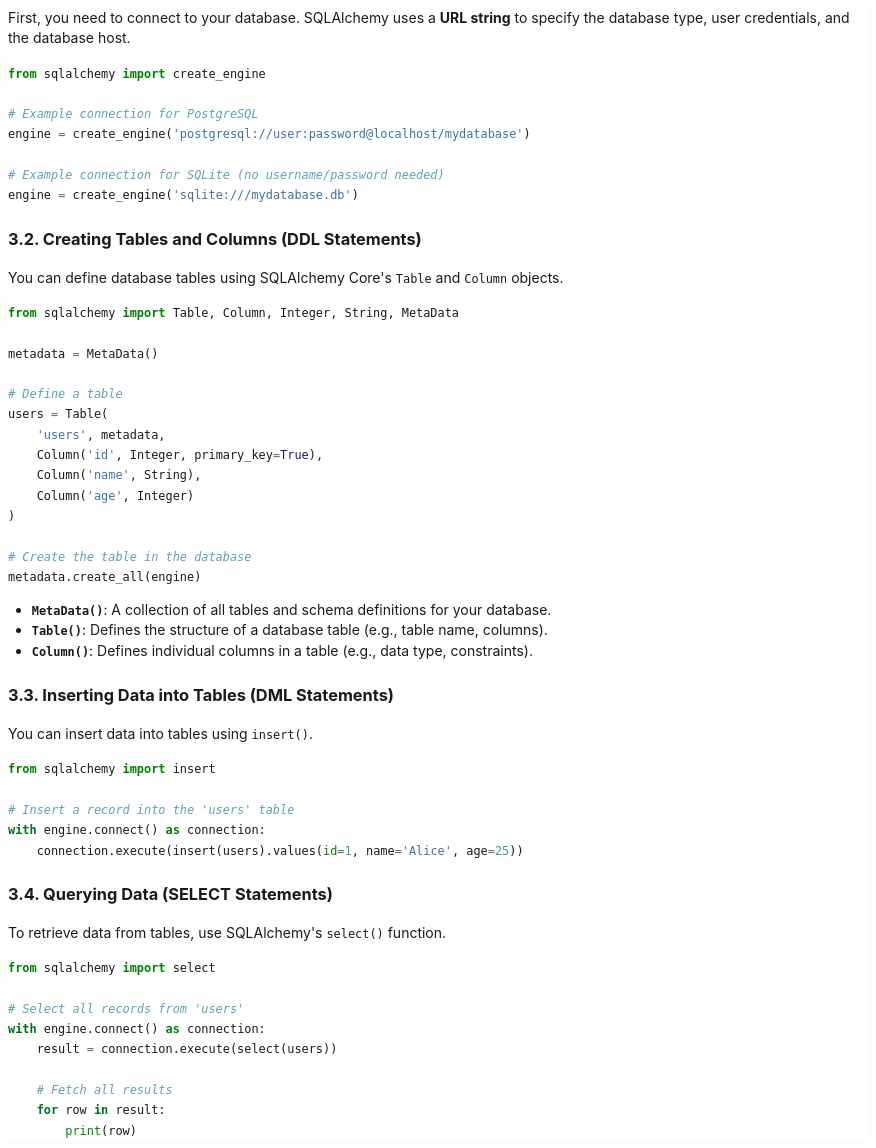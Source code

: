 First, you need to connect to your database. SQLAlchemy uses a **URL string** to specify the database type, user credentials, and the database host.

```python
from sqlalchemy import create_engine

# Example connection for PostgreSQL
engine = create_engine('postgresql://user:password@localhost/mydatabase')

# Example connection for SQLite (no username/password needed)
engine = create_engine('sqlite:///mydatabase.db')
```

### 3.2. **Creating Tables and Columns (DDL Statements)**

You can define database tables using SQLAlchemy Core's `Table` and `Column` objects.

```python
from sqlalchemy import Table, Column, Integer, String, MetaData

metadata = MetaData()

# Define a table
users = Table(
    'users', metadata,
    Column('id', Integer, primary_key=True),
    Column('name', String),
    Column('age', Integer)
)

# Create the table in the database
metadata.create_all(engine)
```

- **`MetaData()`**: A collection of all tables and schema definitions for your database.
- **`Table()`**: Defines the structure of a database table (e.g., table name, columns).
- **`Column()`**: Defines individual columns in a table (e.g., data type, constraints).

### 3.3. **Inserting Data into Tables (DML Statements)**

You can insert data into tables using `insert()`.

```python
from sqlalchemy import insert

# Insert a record into the 'users' table
with engine.connect() as connection:
    connection.execute(insert(users).values(id=1, name='Alice', age=25))
```

### 3.4. **Querying Data (SELECT Statements)**

To retrieve data from tables, use SQLAlchemy's `select()` function.

```python
from sqlalchemy import select

# Select all records from 'users'
with engine.connect() as connection:
    result = connection.execute(select(users))

    # Fetch all results
    for row in result:
        print(row)
```
